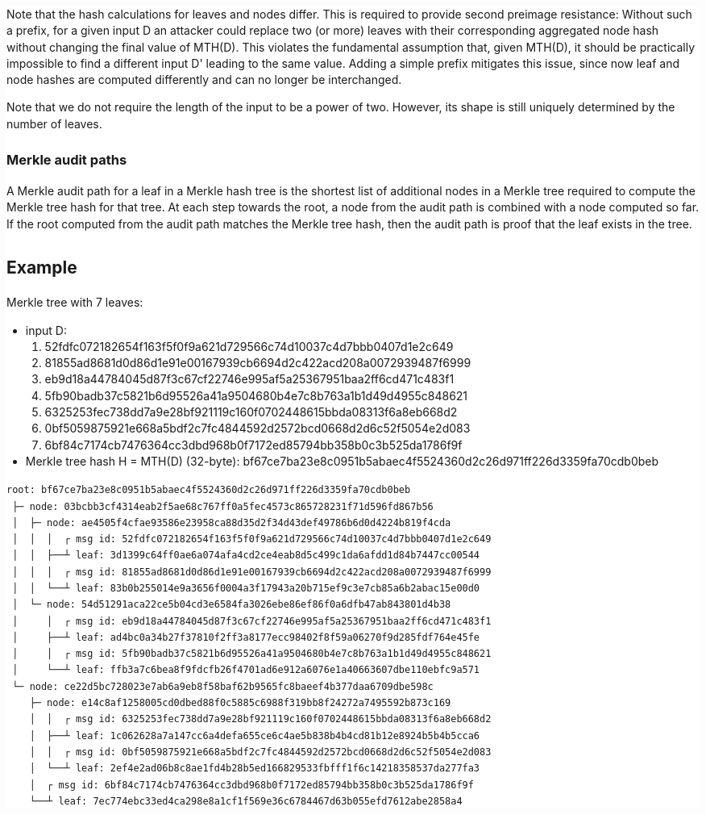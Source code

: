 Note that the hash calculations for leaves and nodes differ. This is required to provide second preimage resistance: Without such a prefix, for a given input D an attacker could replace  two (or more) leaves with their corresponding aggregated node hash without changing the final value of MTH(D). This violates the fundamental assumption that, given MTH(D), it should be practically impossible to find a different input D' leading to the same value. Adding a simple prefix mitigates this issue, since now leaf and node hashes are computed differently and can no longer be interchanged.

Note that we do not require the length of the input to be a power of two. However, its shape is still uniquely determined by the number of leaves.

### Merkle audit paths

A Merkle audit path for a leaf in a Merkle hash tree is the shortest list of additional nodes in a Merkle tree required to compute the Merkle tree hash for that tree. At each step towards the root, a node from the audit path is combined with a node computed so far. If the root computed from the audit path matches the Merkle tree hash, then the audit path is proof that the leaf exists in the tree.

## Example

Merkle tree with 7 leaves:
- input D:
  1. 52fdfc072182654f163f5f0f9a621d729566c74d10037c4d7bbb0407d1e2c649
  1. 81855ad8681d0d86d1e91e00167939cb6694d2c422acd208a0072939487f6999
  1. eb9d18a44784045d87f3c67cf22746e995af5a25367951baa2ff6cd471c483f1
  1. 5fb90badb37c5821b6d95526a41a9504680b4e7c8b763a1b1d49d4955c848621
  1. 6325253fec738dd7a9e28bf921119c160f0702448615bbda08313f6a8eb668d2
  1. 0bf5059875921e668a5bdf2c7fc4844592d2572bcd0668d2d6c52f5054e2d083
  1. 6bf84c7174cb7476364cc3dbd968b0f7172ed85794bb358b0c3b525da1786f9f
- Merkle tree hash H = MTH(D) (32-byte): bf67ce7ba23e8c0951b5abaec4f5524360d2c26d971ff226d3359fa70cdb0beb

```
root: bf67ce7ba23e8c0951b5abaec4f5524360d2c26d971ff226d3359fa70cdb0beb
 ├─ node: 03bcbb3cf4314eab2f5ae68c767ff0a5fec4573c865728231f71d596fd867b56
 │  ├─ node: ae4505f4cfae93586e23958ca88d35d2f34d43def49786b6d0d4224b819f4cda
 │  │  │  ┌ msg id: 52fdfc072182654f163f5f0f9a621d729566c74d10037c4d7bbb0407d1e2c649
 │  │  ├──┴ leaf: 3d1399c64ff0ae6a074afa4cd2ce4eab8d5c499c1da6afdd1d84b7447cc00544
 │  │  │  ┌ msg id: 81855ad8681d0d86d1e91e00167939cb6694d2c422acd208a0072939487f6999
 │  │  └──┴ leaf: 83b0b255014e9a3656f0004a3f17943a20b715ef9c3e7cb85a6b2abac15e00d0
 │  └─ node: 54d51291aca22ce5b04cd3e6584fa3026ebe86ef86f0a6dfb47ab843801d4b38
 │     │  ┌ msg id: eb9d18a44784045d87f3c67cf22746e995af5a25367951baa2ff6cd471c483f1
 │     ├──┴ leaf: ad4bc0a34b27f37810f2ff3a8177ecc98402f8f59a06270f9d285fdf764e45fe
 │     │  ┌ msg id: 5fb90badb37c5821b6d95526a41a9504680b4e7c8b763a1b1d49d4955c848621
 │     └──┴ leaf: ffb3a7c6bea8f9fdcfb26f4701ad6e912a6076e1a40663607dbe110ebfc9a571
 └─ node: ce22d5bc728023e7ab6a9eb8f58baf62b9565fc8baeef4b377daa6709dbe598c
    ├─ node: e14c8af1258005cd0dbed88f0c5885c6988f319bb8f24272a7495592b873c169
    │  │  ┌ msg id: 6325253fec738dd7a9e28bf921119c160f0702448615bbda08313f6a8eb668d2
    │  ├──┴ leaf: 1c062628a7a147cc6a4defa655ce6c4ae5b838b4b4cd81b12e8924b5b4b5cca6
    │  │  ┌ msg id: 0bf5059875921e668a5bdf2c7fc4844592d2572bcd0668d2d6c52f5054e2d083
    │  └──┴ leaf: 2ef4e2ad06b8c8ae1fd4b28b5ed166829533fbfff1f6c14218358537da277fa3
    │  ┌ msg id: 6bf84c7174cb7476364cc3dbd968b0f7172ed85794bb358b0c3b525da1786f9f
    └──┴ leaf: 7ec774ebc33ed4ca298e8a1cf1f569e36c6784467d63b055efd7612abe2858a4
```
